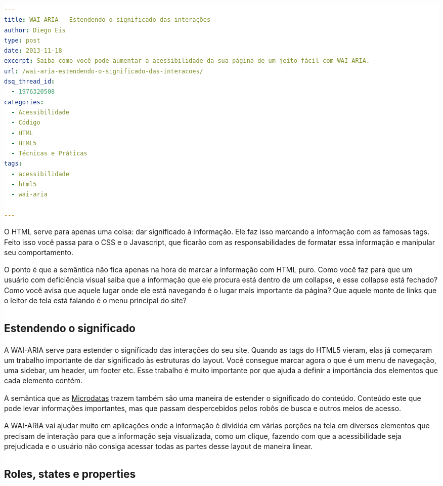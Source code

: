```yaml
---
title: WAI-ARIA – Estendendo o significado das interações
author: Diego Eis
type: post
date: 2013-11-18
excerpt: Saiba como você pode aumentar a acessibilidade da sua página de um jeito fácil com WAI-ARIA.
url: /wai-aria-estendendo-o-significado-das-interacoes/
dsq_thread_id:
  - 1976320508
categories:
  - Acessibilidade
  - Código
  - HTML
  - HTML5
  - Técnicas e Práticas
tags:
  - acessibilidade
  - html5
  - wai-aria

---
```

O HTML serve para apenas uma coisa: dar significado à informação. Ele faz isso marcando a informação com as famosas tags. Feito isso você passa para o CSS e o Javascript, que ficarão com as responsabilidades de formatar essa informação e manipular seu comportamento.

O ponto é que a semântica não fica apenas na hora de marcar a informação com HTML puro. Como você faz para que um usuário com deficiência visual saiba que a informação que ele procura está dentro de um collapse, e esse collapse está fechado? Como você avisa que aquele lugar onde ele está navegando é o lugar mais importante da página? Que aquele monte de links que o leitor de tela está falando é o menu principal do site?

## Estendendo o significado

A WAI-ARIA serve para estender o significado das interações do seu site. Quando as tags do HTML5 vieram, elas já começaram um trabalho importante de dar significado às estruturas do layout. Você consegue marcar agora o que é um menu de navegação, uma sidebar, um header, um footer etc. Esse trabalho é muito importante por que ajuda a definir a importância dos elementos que cada elemento contém.

A semântica que as [Microdatas][1] trazem também são uma maneira de estender o significado do conteúdo. Conteúdo este que pode levar informações importantes, mas que passam despercebidos pelos robôs de busca e outros meios de acesso.

A WAI-ARIA vai ajudar muito em aplicações onde a informação é dividida em várias porções na tela em diversos elementos que precisam de interação para que a informação seja visualizada, como um clique, fazendo com que a acessibilidade seja prejudicada e o usuário não consiga acessar todas as partes desse layout de maneira linear.

## Roles, states e properties


 [1]: http://tableless.com.br/introducao-a-microdata-no-html5/
 [2]: http://www.w3.org/TR/wai-aria/roles#roles_categorization
 [3]: http://conferenciaweb.w3c.br
 [4]: http://oaa-accessibility.org/examples/
 [5]: http://www.w3.org/TR/wai-aria/
 [6]: https://developer.mozilla.org/en-US/docs/Accessibility/ARIA
 [7]: http://blog.paciellogroup.com/2013/02/using-wai-aria-landmarks-2013/